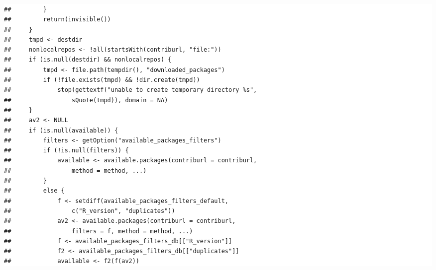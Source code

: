     ##         }
    ##         return(invisible())
    ##     }
    ##     tmpd <- destdir
    ##     nonlocalrepos <- !all(startsWith(contriburl, "file:"))
    ##     if (is.null(destdir) && nonlocalrepos) {
    ##         tmpd <- file.path(tempdir(), "downloaded_packages")
    ##         if (!file.exists(tmpd) && !dir.create(tmpd)) 
    ##             stop(gettextf("unable to create temporary directory %s", 
    ##                 sQuote(tmpd)), domain = NA)
    ##     }
    ##     av2 <- NULL
    ##     if (is.null(available)) {
    ##         filters <- getOption("available_packages_filters")
    ##         if (!is.null(filters)) {
    ##             available <- available.packages(contriburl = contriburl, 
    ##                 method = method, ...)
    ##         }
    ##         else {
    ##             f <- setdiff(available_packages_filters_default, 
    ##                 c("R_version", "duplicates"))
    ##             av2 <- available.packages(contriburl = contriburl, 
    ##                 filters = f, method = method, ...)
    ##             f <- available_packages_filters_db[["R_version"]]
    ##             f2 <- available_packages_filters_db[["duplicates"]]
    ##             available <- f2(f(av2))